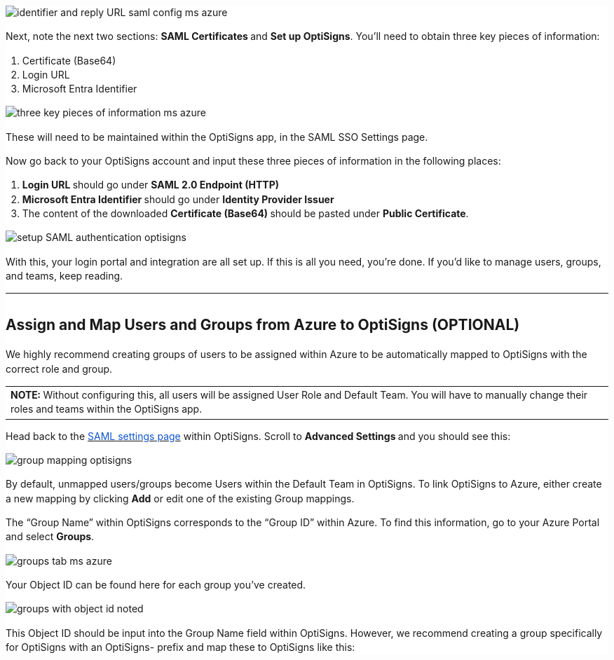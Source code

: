 <p><img src="https://support.optisigns.com/hc/article_attachments/37186682845331" alt="identifier and reply URL saml config ms azure" width="624" height="385"></p>
<p>Next, note the next two sections: <strong>SAML Certificates </strong>and <strong>Set up OptiSigns</strong>. You’ll need to obtain three key pieces of information:</p>
<ol>
<li>Certificate (Base64)</li>
<li>Login URL</li>
<li>Microsoft Entra Identifier</li>
</ol>
<p><img src="https://support.optisigns.com/hc/article_attachments/37186682850067" alt="three key pieces of information ms azure" width="624" height="417"></p>
<p>These will need to be maintained within the OptiSigns app, in the SAML SSO Settings page.</p>
<p>Now go back to your OptiSigns account and input these three pieces of information in the following places:</p>
<ol>
<li>
<strong>Login URL </strong>should go under <strong>SAML 2.0 Endpoint (HTTP)</strong>
</li>
<li>
<strong>Microsoft Entra Identifier </strong>should go under <strong>Identity Provider Issuer</strong>
</li>
<li>The content of the downloaded <strong>Certificate (Base64) </strong>should be pasted under <strong>Public Certificate</strong>.</li>
</ol>
<p><img src="https://support.optisigns.com/hc/article_attachments/37186682855955" alt="setup SAML authentication optisigns" width="624" height="325"></p>
<p>With this, your login portal and integration are all set up. If this is all you need, you’re done. If you’d like to manage users, groups, and teams, keep reading.</p>
<hr>
<p><a name="AssignMap"></a></p>
<h2 id="h_01JH5W64QFKG356APZRQVA6GHT">Assign and Map Users and Groups from Azure to OptiSigns (OPTIONAL)</h2>
<p>We highly recommend creating groups of users to be assigned within Azure to be automatically mapped to OptiSigns with the correct role and group.</p>
<div>
<table style="width: 100%;">
<colgroup> <col> </colgroup>
<tbody>
<tr>
<td>
<strong>NOTE: </strong>Without configuring this, all users will be assigned User Role and Default Team. You will have to manually change their roles and teams within the OptiSigns app.</td>
</tr>
</tbody>
</table>
</div>
<p>Head back to the <a href="https://app.optisigns.com/app/s/saml-settings"><span class="wysiwyg-underline" style="color: #1155cc;">SAML settings page</span></a> within OptiSigns. Scroll to <strong>Advanced Settings </strong>and you should see this:</p>
<p><img src="https://support.optisigns.com/hc/article_attachments/37186635103379" alt="group mapping optisigns" width="624" height="179"></p>
<p>By default, unmapped users/groups become Users within the Default Team in OptiSigns. To link OptiSigns to Azure, either create a new mapping by clicking <strong>Add</strong> or edit one of the existing Group mappings.</p>
<p>The “Group Name” within OptiSigns corresponds to the “Group ID” within Azure. To find this information, go to your Azure Portal and select <strong>Groups</strong>.</p>
<p><img src="https://support.optisigns.com/hc/article_attachments/37186682869779" alt="groups tab ms azure" width="438" height="391"></p>
<p>Your Object ID can be found here for each group you’ve created.</p>
<p><img src="https://support.optisigns.com/hc/article_attachments/37186635118611" alt="groups with object id noted" width="624" height="271"></p>
<p>This Object ID should be input into the Group Name field within OptiSigns. However, we recommend creating a group specifically for OptiSigns with an OptiSigns- prefix and map these to OptiSigns like this:</p>
<ul>